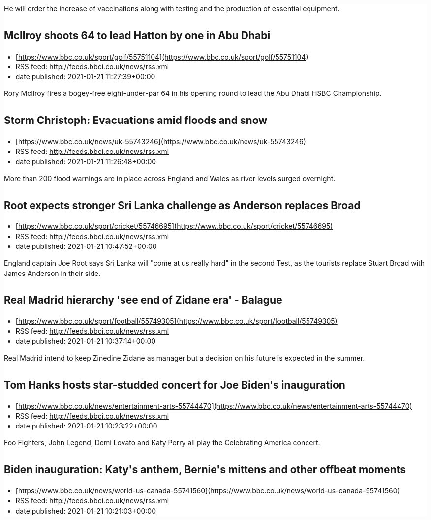 He will order the increase of vaccinations along with testing and the production of essential equipment.

## McIlroy shoots 64 to lead Hatton by one in Abu Dhabi
 - [https://www.bbc.co.uk/sport/golf/55751104](https://www.bbc.co.uk/sport/golf/55751104)
 - RSS feed: http://feeds.bbci.co.uk/news/rss.xml
 - date published: 2021-01-21 11:27:39+00:00

Rory McIlroy fires a bogey-free eight-under-par 64 in his opening round to lead the Abu Dhabi HSBC Championship.

## Storm Christoph: Evacuations amid floods and snow
 - [https://www.bbc.co.uk/news/uk-55743246](https://www.bbc.co.uk/news/uk-55743246)
 - RSS feed: http://feeds.bbci.co.uk/news/rss.xml
 - date published: 2021-01-21 11:26:48+00:00

More than 200 flood warnings are in place across England and Wales as river levels surged overnight.

## Root expects stronger Sri Lanka challenge as Anderson replaces Broad
 - [https://www.bbc.co.uk/sport/cricket/55746695](https://www.bbc.co.uk/sport/cricket/55746695)
 - RSS feed: http://feeds.bbci.co.uk/news/rss.xml
 - date published: 2021-01-21 10:47:52+00:00

England captain Joe Root says Sri Lanka will "come at us really hard" in the second Test, as the tourists replace Stuart Broad with James Anderson in their side.

## Real Madrid hierarchy 'see end of Zidane era' - Balague
 - [https://www.bbc.co.uk/sport/football/55749305](https://www.bbc.co.uk/sport/football/55749305)
 - RSS feed: http://feeds.bbci.co.uk/news/rss.xml
 - date published: 2021-01-21 10:37:14+00:00

Real Madrid intend to keep Zinedine Zidane as manager but a decision on his future is expected in the summer.

## Tom Hanks hosts star-studded concert for Joe Biden's inauguration
 - [https://www.bbc.co.uk/news/entertainment-arts-55744470](https://www.bbc.co.uk/news/entertainment-arts-55744470)
 - RSS feed: http://feeds.bbci.co.uk/news/rss.xml
 - date published: 2021-01-21 10:23:22+00:00

Foo Fighters, John Legend, Demi Lovato and Katy Perry all play the Celebrating America concert.

## Biden inauguration: Katy's anthem, Bernie's mittens and other offbeat moments
 - [https://www.bbc.co.uk/news/world-us-canada-55741560](https://www.bbc.co.uk/news/world-us-canada-55741560)
 - RSS feed: http://feeds.bbci.co.uk/news/rss.xml
 - date published: 2021-01-21 10:21:03+00:00
